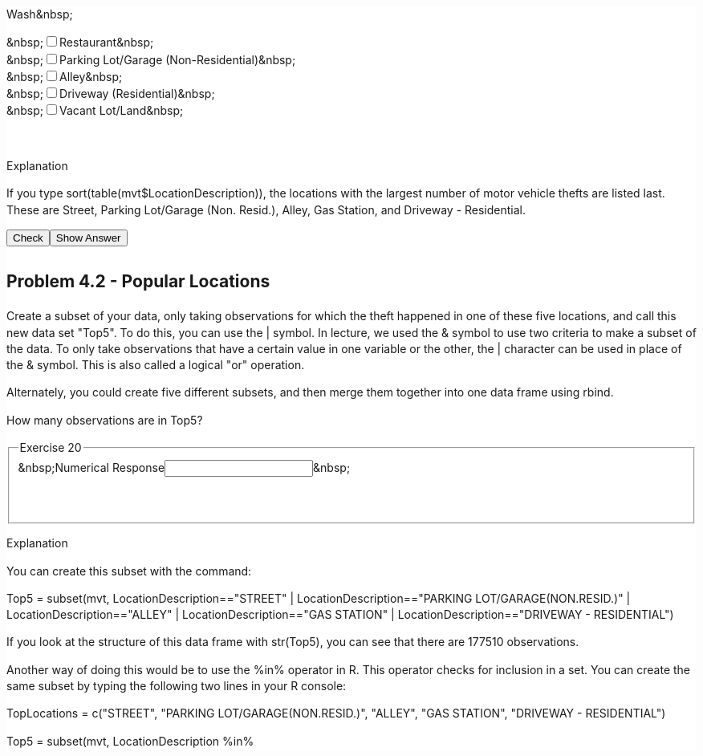 Wash</span><span id="Q19_input_5_normal_status" class="nostatus" aria-hidden="true">&amp;nbsp;</span></label></div><div class="choice"><label id="Q19_input_6_label"><span id="Q19_input_6_aria_status" tabindex="-1" class="visually-hidden">&amp;nbsp;</span><input type="checkbox" id="Q19_input_6" onclick="optionSelected(19)" name="Q19_input" class="problem_radio_input" correct="false" /><span class="choice">Restaurant</span><span id="Q19_input_6_normal_status" class="nostatus" aria-hidden="true">&amp;nbsp;</span></label></div><div class="choice"><label id="Q19_input_7_label"><span id="Q19_input_7_aria_status" tabindex="-1" class="visually-hidden">&amp;nbsp;</span><input type="checkbox" id="Q19_input_7" onclick="optionSelected(19)" name="Q19_input" class="problem_radio_input" correct="true" /><span class="choice">Parking Lot/Garage (Non-Residential)</span><span id="Q19_input_7_normal_status" class="nostatus" aria-hidden="true">&amp;nbsp;</span></label></div><div class="choice"><label id="Q19_input_8_label"><span id="Q19_input_8_aria_status" tabindex="-1" class="visually-hidden">&amp;nbsp;</span><input type="checkbox" id="Q19_input_8" onclick="optionSelected(19)" name="Q19_input" class="problem_radio_input" correct="true" /><span class="choice">Alley</span><span id="Q19_input_8_normal_status" class="nostatus" aria-hidden="true">&amp;nbsp;</span></label></div><div class="choice"><label id="Q19_input_9_label"><span id="Q19_input_9_aria_status" tabindex="-1" class="visually-hidden">&amp;nbsp;</span><input type="checkbox" id="Q19_input_9" onclick="optionSelected(19)" name="Q19_input" class="problem_radio_input" correct="true" /><span class="choice">Driveway (Residential)</span><span id="Q19_input_9_normal_status" class="nostatus" aria-hidden="true">&amp;nbsp;</span></label></div><div class="choice"><label id="Q19_input_10_label"><span id="Q19_input_10_aria_status" tabindex="-1" class="visually-hidden">&amp;nbsp;</span><input type="checkbox" id="Q19_input_10" onclick="optionSelected(19)" name="Q19_input" class="problem_radio_input" correct="false" /><span class="choice">Vacant Lot/Land</span><span id="Q19_input_10_normal_status" class="nostatus" aria-hidden="true">&amp;nbsp;</span></label></div><p id="Q19_status_combined" tabindex="-1" class="nostatus">&nbsp;</p></fieldset></div><div id="S19_div" class="problem_solution" tabindex="-1" display_name="Problem 4.1 - Popular Locations" url_name="Problem_4_1_Popular_Locations_5"><div class="detailed-solution"><p>Explanation</p> <p>If you type sort(table(mvt$LocationDescription)), the locations with the largest number of motor vehicle thefts are listed last. These are Street, Parking Lot/Garage (Non. Resid.), Alley, Gas Station, and Driveway - Residential.</p></div></div><div class="action"><button id="Q17_button" onclick="checkAnswer({19: 'choiceresponse'})" class="problem_mo_button">Check</button><button id="Q17_button_show" onclick="showHideSolution({19: 'choiceresponse'}, 17, [19])" class="problem_mo_button">Show Answer</button></div></div><h2 class="subhead">Problem 4.2 - Popular Locations</h2><div class="self_assessment"><p display_name="Problem 4.2 - Popular Locations" url_name="Problem_4_2_Popular_Locations_0">Create a subset of your data, only taking observations for which the theft happened in one of these five locations, and call this new data set &quot;Top5&quot;. To do this, you can use the | symbol. In lecture, we used the &amp; symbol to use two criteria to make a subset of the data. To only take observations that have a certain value in one variable or the other, the | character can be used in place of the &amp; symbol. This is also called a logical &quot;or&quot; operation.</p> <p display_name="Problem 4.2 - Popular Locations" url_name="Problem_4_2_Popular_Locations_1">Alternately, you could create five different subsets, and then merge them together into one data frame using rbind.</p> <div id="Q20_div" class="problem_question"><p display_name="Problem 4.2 - Popular Locations" url_name="Problem_4_2_Popular_Locations_2">How many observations are in Top5?</p><fieldset><legend class="visually-hidden">Exercise 20</legend><div class="choice"><label id="Q20_label"><span id="Q20_aria_status" tabindex="-1" class="visually-hidden">&amp;nbsp;</span><span class="visually-hidden">Numerical Response</span><input type="text" id="Q20_input" value="" onkeypress="numericTypedOrDropDownSelected(20)" class="problem_text_input" /><input type="hidden" id="Q20_ans" value="177510" /><input type="hidden" id="Q20_tolerance" value="0" /><span id="Q20_normal_status" class="nostatus" aria-hidden="true">&amp;nbsp;</span></label></div><p id="S20_ans" tabindex="-1" class="problem_answer">&nbsp;</p></fieldset></div><div id="S20_div" class="problem_solution" tabindex="-1" display_name="Problem 4.2 - Popular Locations" url_name="Problem_4_2_Popular_Locations_4"><div class="detailed-solution"><p>Explanation</p> <p>You can create this subset with the command:</p> <p>Top5 = subset(mvt, LocationDescription==&quot;STREET&quot; | LocationDescription==&quot;PARKING LOT/GARAGE(NON.RESID.)&quot; | LocationDescription==&quot;ALLEY&quot; | LocationDescription==&quot;GAS STATION&quot; | LocationDescription==&quot;DRIVEWAY - RESIDENTIAL&quot;)</p> <p>If you look at the structure of this data frame with str(Top5), you can see that there are 177510 observations.</p> <p>Another way of doing this would be to use the %in% operator in R. This operator checks for inclusion in a set. You can create the same subset by typing the following two lines in your R console:</p> <p>TopLocations = c(&quot;STREET&quot;, &quot;PARKING LOT/GARAGE(NON.RESID.)&quot;, &quot;ALLEY&quot;, &quot;GAS STATION&quot;, &quot;DRIVEWAY - RESIDENTIAL&quot;)</p> <p>Top5 = subset(mvt, LocationDescription %in%